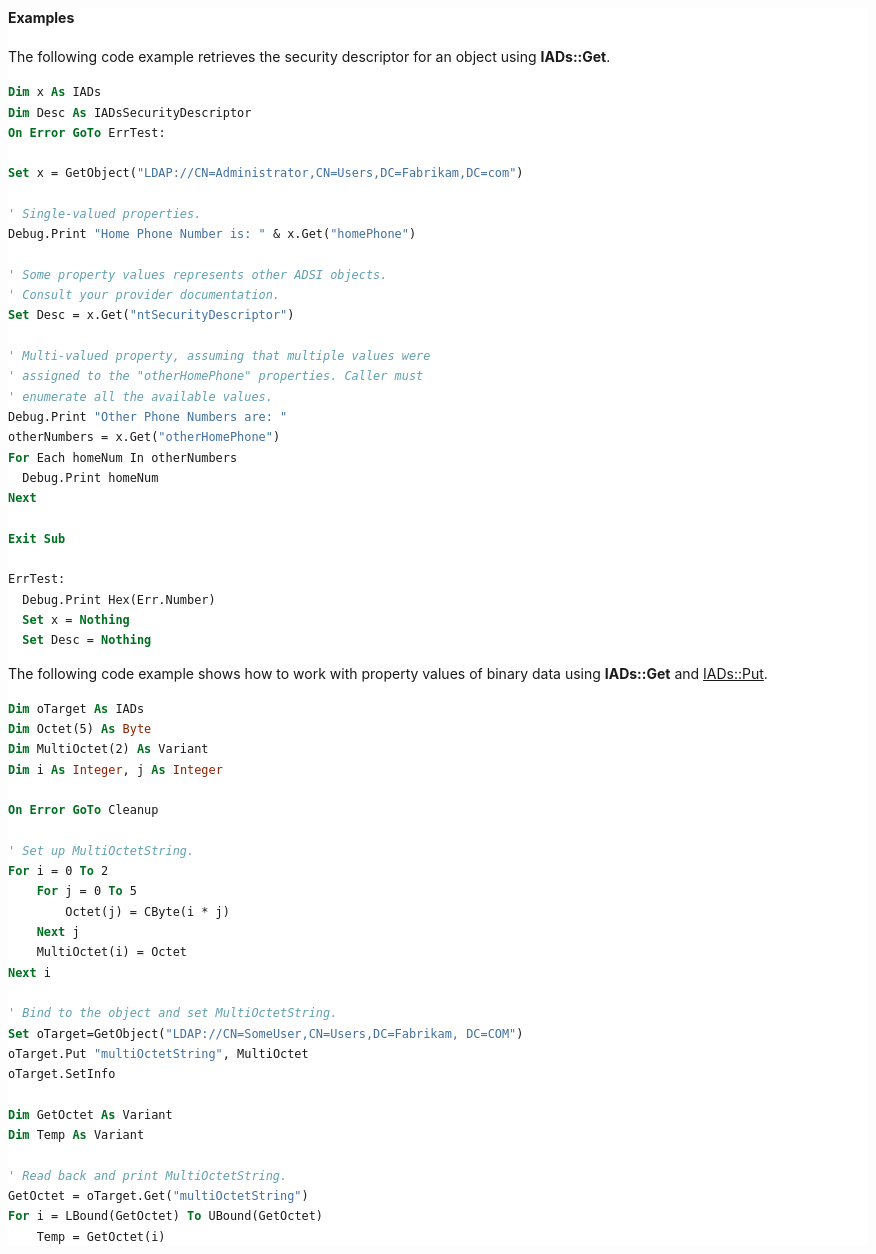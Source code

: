 #### Examples

The following code example retrieves the security descriptor for an object using **IADs::Get**.

```vb
Dim x As IADs
Dim Desc As IADsSecurityDescriptor
On Error GoTo ErrTest:

Set x = GetObject("LDAP://CN=Administrator,CN=Users,DC=Fabrikam,DC=com")

' Single-valued properties.
Debug.Print "Home Phone Number is: " & x.Get("homePhone")

' Some property values represents other ADSI objects.
' Consult your provider documentation.
Set Desc = x.Get("ntSecurityDescriptor")

' Multi-valued property, assuming that multiple values were
' assigned to the "otherHomePhone" properties. Caller must
' enumerate all the available values.
Debug.Print "Other Phone Numbers are: "
otherNumbers = x.Get("otherHomePhone")
For Each homeNum In otherNumbers
  Debug.Print homeNum
Next

Exit Sub

ErrTest:
  Debug.Print Hex(Err.Number)
  Set x = Nothing
  Set Desc = Nothing
```

The following code example shows how to work with property values of binary data using **IADs::Get** and [IADs::Put](https://learn.microsoft.com/windows/desktop/api/iads/nf-iads-iads-put).

```vb
Dim oTarget As IADs
Dim Octet(5) As Byte
Dim MultiOctet(2) As Variant
Dim i As Integer, j As Integer

On Error GoTo Cleanup

' Set up MultiOctetString.
For i = 0 To 2
    For j = 0 To 5
        Octet(j) = CByte(i * j)
    Next j
    MultiOctet(i) = Octet
Next i

' Bind to the object and set MultiOctetString.
Set oTarget=GetObject("LDAP://CN=SomeUser,CN=Users,DC=Fabrikam, DC=COM")
oTarget.Put "multiOctetString", MultiOctet
oTarget.SetInfo

Dim GetOctet As Variant
Dim Temp As Variant

' Read back and print MultiOctetString.
GetOctet = oTarget.Get("multiOctetString")
For i = LBound(GetOctet) To UBound(GetOctet)
    Temp = GetOctet(i)
```